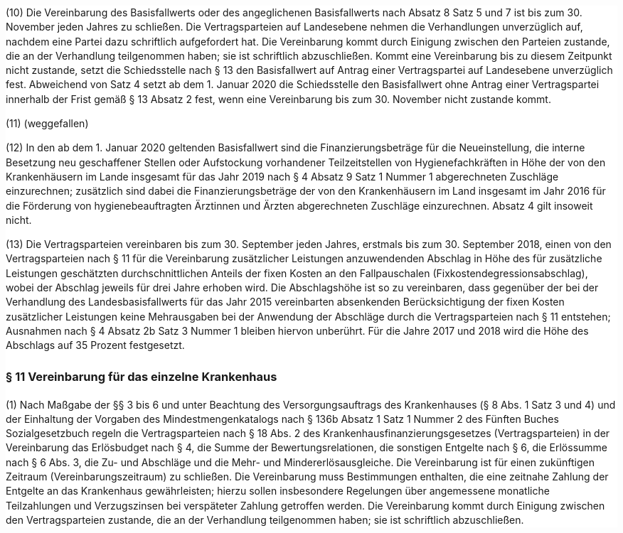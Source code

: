 (10) Die Vereinbarung des Basisfallwerts oder des angeglichenen
Basisfallwerts nach Absatz 8 Satz 5 und 7 ist bis zum 30. November
jeden Jahres zu schließen. Die Vertragsparteien auf Landesebene nehmen
die Verhandlungen unverzüglich auf, nachdem eine Partei dazu
schriftlich aufgefordert hat. Die Vereinbarung kommt durch Einigung
zwischen den Parteien zustande, die an der Verhandlung teilgenommen
haben; sie ist schriftlich abzuschließen. Kommt eine Vereinbarung bis
zu diesem Zeitpunkt nicht zustande, setzt die Schiedsstelle nach § 13
den Basisfallwert auf Antrag einer Vertragspartei auf Landesebene
unverzüglich fest. Abweichend von Satz 4 setzt ab dem 1. Januar 2020
die Schiedsstelle den Basisfallwert ohne Antrag einer Vertragspartei
innerhalb der Frist gemäß § 13 Absatz 2 fest, wenn eine Vereinbarung
bis zum 30. November nicht zustande kommt.

(11) (weggefallen)

(12) In den ab dem 1. Januar 2020 geltenden Basisfallwert sind die
Finanzierungsbeträge für die Neueinstellung, die interne Besetzung neu
geschaffener Stellen oder Aufstockung vorhandener Teilzeitstellen von
Hygienefachkräften in Höhe der von den Krankenhäusern im Lande
insgesamt für das Jahr 2019 nach § 4 Absatz 9 Satz 1 Nummer 1
abgerechneten Zuschläge einzurechnen; zusätzlich sind dabei die
Finanzierungsbeträge der von den Krankenhäusern im Land insgesamt im
Jahr 2016 für die Förderung von hygienebeauftragten Ärztinnen und
Ärzten abgerechneten Zuschläge einzurechnen. Absatz 4 gilt insoweit
nicht.

(13) Die Vertragsparteien vereinbaren bis zum 30. September jeden
Jahres, erstmals bis zum 30. September 2018, einen von den
Vertragsparteien nach § 11 für die Vereinbarung zusätzlicher
Leistungen anzuwendenden Abschlag in Höhe des für zusätzliche
Leistungen geschätzten durchschnittlichen Anteils der fixen Kosten an
den Fallpauschalen (Fixkostendegressionsabschlag), wobei der Abschlag
jeweils für drei Jahre erhoben wird. Die Abschlagshöhe ist so zu
vereinbaren, dass gegenüber der bei der Verhandlung des
Landesbasisfallwerts für das Jahr 2015 vereinbarten absenkenden
Berücksichtigung der fixen Kosten zusätzlicher Leistungen keine
Mehrausgaben bei der Anwendung der Abschläge durch die
Vertragsparteien nach § 11 entstehen; Ausnahmen nach § 4 Absatz 2b
Satz 3 Nummer 1 bleiben hiervon unberührt. Für die Jahre 2017 und 2018
wird die Höhe des Abschlags auf 35 Prozent festgesetzt.


### § 11 Vereinbarung für das einzelne Krankenhaus

(1) Nach Maßgabe der §§ 3 bis 6 und unter Beachtung des
Versorgungsauftrags des Krankenhauses (§ 8 Abs. 1 Satz 3 und 4) und
der Einhaltung der Vorgaben des Mindestmengenkatalogs nach § 136b
Absatz 1 Satz 1 Nummer 2 des Fünften Buches Sozialgesetzbuch regeln
die Vertragsparteien nach § 18 Abs. 2 des
Krankenhausfinanzierungsgesetzes (Vertragsparteien) in der
Vereinbarung das Erlösbudget nach § 4, die Summe der
Bewertungsrelationen, die sonstigen Entgelte nach § 6, die Erlössumme
nach § 6 Abs. 3, die Zu- und Abschläge und die Mehr- und
Mindererlösausgleiche. Die Vereinbarung ist für einen zukünftigen
Zeitraum (Vereinbarungszeitraum) zu schließen. Die Vereinbarung muss
Bestimmungen enthalten, die eine zeitnahe Zahlung der Entgelte an das
Krankenhaus gewährleisten; hierzu sollen insbesondere Regelungen über
angemessene monatliche Teilzahlungen und Verzugszinsen bei verspäteter
Zahlung getroffen werden. Die Vereinbarung kommt durch Einigung
zwischen den Vertragsparteien zustande, die an der Verhandlung
teilgenommen haben; sie ist schriftlich abzuschließen.
